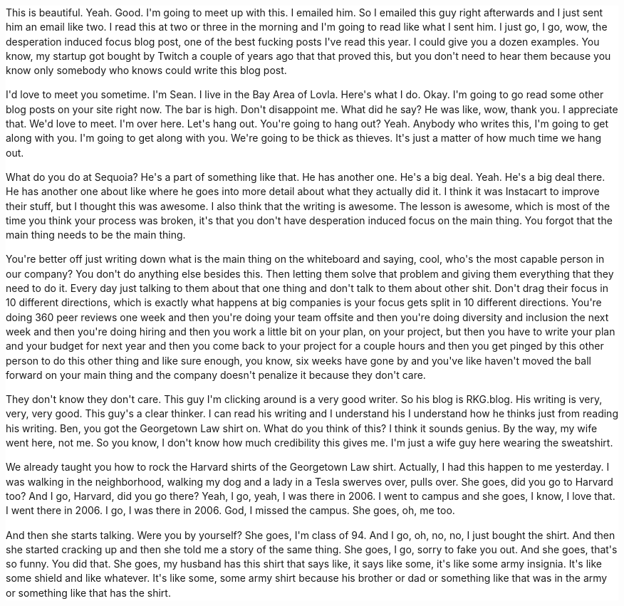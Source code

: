 This is beautiful. Yeah. Good. I'm going to meet up with this. I emailed him. So I emailed this guy right afterwards and I just sent him an email like two. I read this at two or three in the morning and I'm going to read like what I sent him. I just go, I go, wow, the desperation induced focus blog post, one of the best fucking posts I've read this year. I could give you a dozen examples. You know, my startup got bought by Twitch a couple of years ago that that proved this, but you don't need to hear them because you know only somebody who knows could write this blog post.

I'd love to meet you sometime. I'm Sean. I live in the Bay Area of Lovla. Here's what I do. Okay. I'm going to go read some other blog posts on your site right now. The bar is high. Don't disappoint me. What did he say? He was like, wow, thank you. I appreciate that. We'd love to meet. I'm over here. Let's hang out. You're going to hang out? Yeah. Anybody who writes this, I'm going to get along with you. I'm going to get along with you. We're going to be thick as thieves. It's just a matter of how much time we hang out.

What do you do at Sequoia? He's a part of something like that. He has another one. He's a big deal. Yeah. He's a big deal there. He has another one about like where he goes into more detail about what they actually did it. I think it was Instacart to improve their stuff, but I thought this was awesome. I also think that the writing is awesome. The lesson is awesome, which is most of the time you think your process was broken, it's that you don't have desperation induced focus on the main thing. You forgot that the main thing needs to be the main thing.

You're better off just writing down what is the main thing on the whiteboard and saying, cool, who's the most capable person in our company? You don't do anything else besides this. Then letting them solve that problem and giving them everything that they need to do it. Every day just talking to them about that one thing and don't talk to them about other shit. Don't drag their focus in 10 different directions, which is exactly what happens at big companies is your focus gets split in 10 different directions. You're doing 360 peer reviews one week and then you're doing your team offsite and then you're doing diversity and inclusion the next week and then you're doing hiring and then you work a little bit on your plan, on your project, but then you have to write your plan and your budget for next year and then you come back to your project for a couple hours and then you get pinged by this other person to do this other thing and like sure enough, you know, six weeks have gone by and you've like haven't moved the ball forward on your main thing and the company doesn't penalize it because they don't care.

They don't know they don't care. This guy I'm clicking around is a very good writer. So his blog is RKG.blog. His writing is very, very, very good. This guy's a clear thinker. I can read his writing and I understand his I understand how he thinks just from reading his writing. Ben, you got the Georgetown Law shirt on. What do you think of this? I think it sounds genius. By the way, my wife went here, not me. So you know, I don't know how much credibility this gives me. I'm just a wife guy here wearing the sweatshirt.

We already taught you how to rock the Harvard shirts of the Georgetown Law shirt. Actually, I had this happen to me yesterday. I was walking in the neighborhood, walking my dog and a lady in a Tesla swerves over, pulls over. She goes, did you go to Harvard too? And I go, Harvard, did you go there? Yeah, I go, yeah, I was there in 2006. I went to campus and she goes, I know, I love that. I went there in 2006. I go, I was there in 2006. God, I missed the campus. She goes, oh, me too.

And then she starts talking. Were you by yourself? She goes, I'm class of 94. And I go, oh, no, no, I just bought the shirt. And then she started cracking up and then she told me a story of the same thing. She goes, I go, sorry to fake you out. And she goes, that's so funny. You did that. She goes, my husband has this shirt that says like, it says like some, it's like some army insignia. It's like some shield and like whatever. It's like some, some army shirt because his brother or dad or something like that was in the army or something like that has the shirt.
